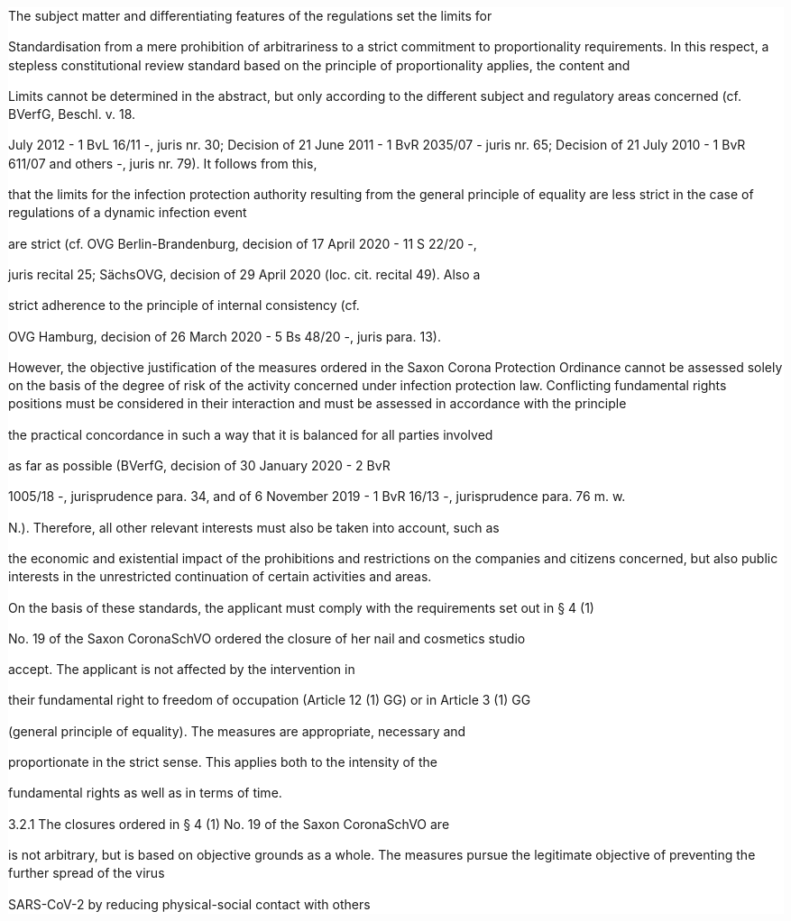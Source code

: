 The subject matter and differentiating features of the regulations set the limits for

Standardisation from a mere prohibition of arbitrariness to a strict commitment to proportionality requirements. In this respect, a stepless constitutional review standard based on the principle of proportionality applies, the content and

Limits cannot be determined in the abstract, but only according to the different subject and regulatory areas concerned (cf. BVerfG, Beschl. v. 18.

July 2012 - 1 BvL 16/11 -, juris nr. 30; Decision of 21 June 2011 - 1 BvR 2035/07 - juris nr. 65; Decision of 21 July 2010 - 1 BvR 611/07 and others -, juris nr. 79). It follows from this,

that the limits for the infection protection authority resulting from the general principle of equality are less strict in the case of regulations of a dynamic infection event

are strict (cf. OVG Berlin-Brandenburg, decision of 17 April 2020 - 11 S 22/20 -,

juris recital 25; SächsOVG, decision of 29 April 2020 (loc. cit. recital 49). Also a

strict adherence to the principle of internal consistency (cf.

OVG Hamburg, decision of 26 March 2020 - 5 Bs 48/20 -, juris para. 13).

However, the objective justification of the measures ordered in the Saxon Corona Protection Ordinance cannot be assessed solely on the basis of the degree of risk of the activity concerned under infection protection law. Conflicting fundamental rights positions must be considered in their interaction and must be assessed in accordance with the principle

the practical concordance in such a way that it is balanced for all parties involved

as far as possible (BVerfG, decision of 30 January 2020 - 2 BvR

1005/18 -, jurisprudence para. 34, and of 6 November 2019 - 1 BvR 16/13 -, jurisprudence para. 76 m. w.

N.). Therefore, all other relevant interests must also be taken into account, such as

the economic and existential impact of the prohibitions and restrictions on the companies and citizens concerned, but also public interests in the unrestricted continuation of certain activities and areas.

On the basis of these standards, the applicant must comply with the requirements set out in § 4 (1)

No. 19 of the Saxon CoronaSchVO ordered the closure of her nail and cosmetics studio

accept. The applicant is not affected by the intervention in

their fundamental right to freedom of occupation (Article 12 (1) GG) or in Article 3 (1) GG

(general principle of equality). The measures are appropriate, necessary and

proportionate in the strict sense. This applies both to the intensity of the

fundamental rights as well as in terms of time.

3.2.1 The closures ordered in § 4 (1) No. 19 of the Saxon CoronaSchVO are

is not arbitrary, but is based on objective grounds as a whole. The measures pursue the legitimate objective of preventing the further spread of the virus

SARS-CoV-2 by reducing physical-social contact with others
